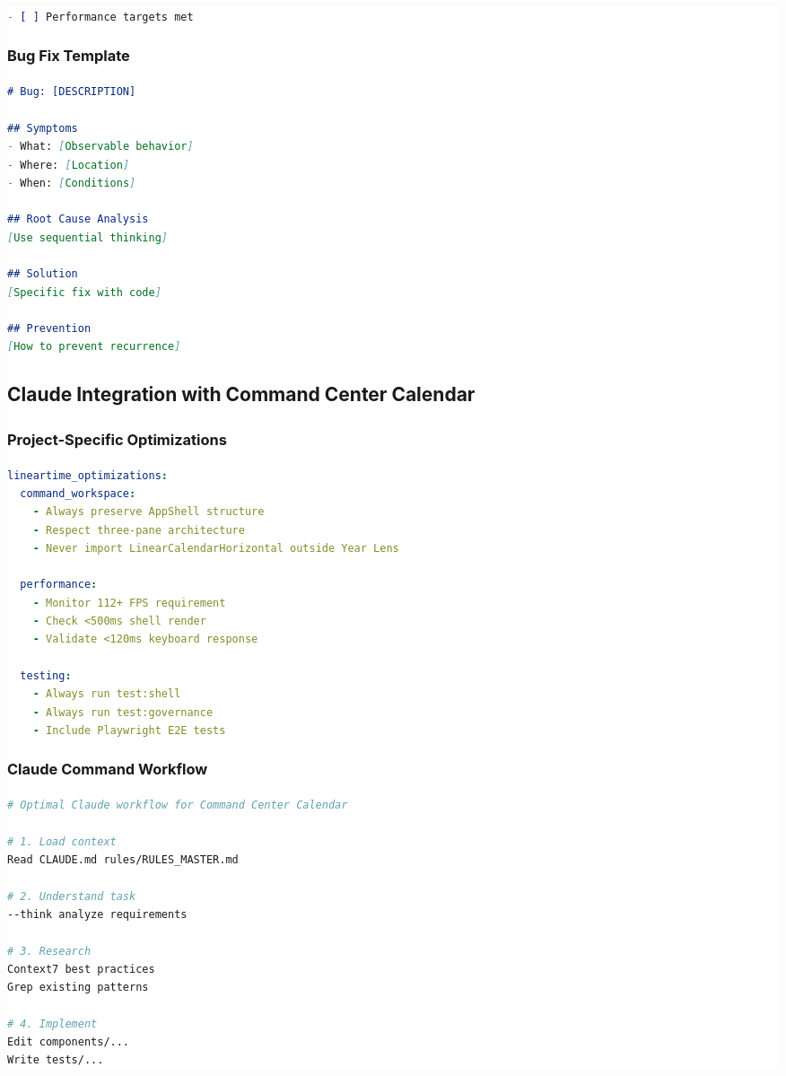 ```markdown
- [ ] Performance targets met
```

### Bug Fix Template

```markdown
# Bug: [DESCRIPTION]

## Symptoms
- What: [Observable behavior]
- Where: [Location]
- When: [Conditions]

## Root Cause Analysis
[Use sequential thinking]

## Solution
[Specific fix with code]

## Prevention
[How to prevent recurrence]
```

## Claude Integration with Command Center Calendar

### Project-Specific Optimizations

```yaml
lineartime_optimizations:
  command_workspace:
    - Always preserve AppShell structure
    - Respect three-pane architecture
    - Never import LinearCalendarHorizontal outside Year Lens
    
  performance:
    - Monitor 112+ FPS requirement
    - Check <500ms shell render
    - Validate <120ms keyboard response
    
  testing:
    - Always run test:shell
    - Always run test:governance
    - Include Playwright E2E tests
```

### Claude Command Workflow

```bash
# Optimal Claude workflow for Command Center Calendar

# 1. Load context
Read CLAUDE.md rules/RULES_MASTER.md

# 2. Understand task
--think analyze requirements

# 3. Research
Context7 best practices
Grep existing patterns

# 4. Implement
Edit components/...
Write tests/...

```